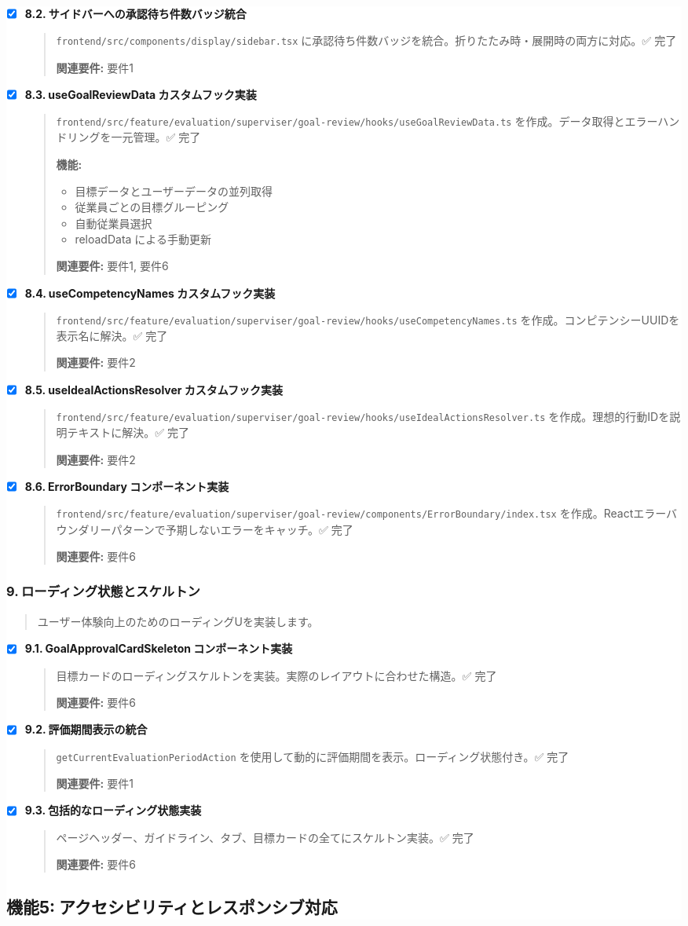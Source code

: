 - [x] **8.2. サイドバーへの承認待ち件数バッジ統合**
  > `frontend/src/components/display/sidebar.tsx` に承認待ち件数バッジを統合。折りたたみ時・展開時の両方に対応。✅ 完了
  >
  > **関連要件:** 要件1

- [x] **8.3. useGoalReviewData カスタムフック実装**
  > `frontend/src/feature/evaluation/superviser/goal-review/hooks/useGoalReviewData.ts` を作成。データ取得とエラーハンドリングを一元管理。✅ 完了
  >
  > **機能:**
  > - 目標データとユーザーデータの並列取得
  > - 従業員ごとの目標グルーピング
  > - 自動従業員選択
  > - reloadData による手動更新
  >
  > **関連要件:** 要件1, 要件6

- [x] **8.4. useCompetencyNames カスタムフック実装**
  > `frontend/src/feature/evaluation/superviser/goal-review/hooks/useCompetencyNames.ts` を作成。コンピテンシーUUIDを表示名に解決。✅ 完了
  >
  > **関連要件:** 要件2

- [x] **8.5. useIdealActionsResolver カスタムフック実装**
  > `frontend/src/feature/evaluation/superviser/goal-review/hooks/useIdealActionsResolver.ts` を作成。理想的行動IDを説明テキストに解決。✅ 完了
  >
  > **関連要件:** 要件2

- [x] **8.6. ErrorBoundary コンポーネント実装**
  > `frontend/src/feature/evaluation/superviser/goal-review/components/ErrorBoundary/index.tsx` を作成。Reactエラーバウンダリーパターンで予期しないエラーをキャッチ。✅ 完了
  >
  > **関連要件:** 要件6

### 9. ローディング状態とスケルトン
> ユーザー体験向上のためのローディングUを実装します。

- [x] **9.1. GoalApprovalCardSkeleton コンポーネント実装**
  > 目標カードのローディングスケルトンを実装。実際のレイアウトに合わせた構造。✅ 完了
  >
  > **関連要件:** 要件6

- [x] **9.2. 評価期間表示の統合**
  > `getCurrentEvaluationPeriodAction` を使用して動的に評価期間を表示。ローディング状態付き。✅ 完了
  >
  > **関連要件:** 要件1

- [x] **9.3. 包括的なローディング状態実装**
  > ページヘッダー、ガイドライン、タブ、目標カードの全てにスケルトン実装。✅ 完了
  >
  > **関連要件:** 要件6

## 機能5: アクセシビリティとレスポンシブ対応
